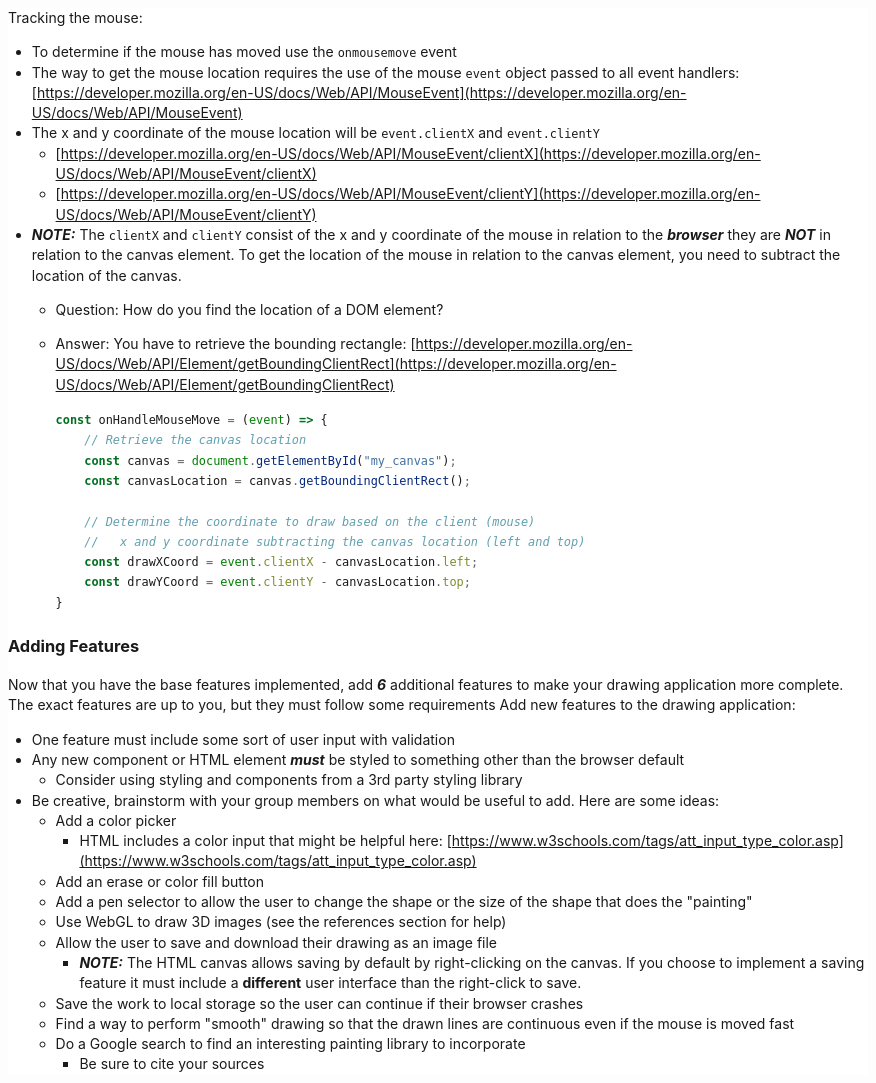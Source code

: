 Tracking the mouse:

- To determine if the mouse has moved use the ```onmousemove``` event
- The way to get the mouse location requires the use of the mouse ```event``` object passed to all event handlers: [https://developer.mozilla.org/en-US/docs/Web/API/MouseEvent](https://developer.mozilla.org/en-US/docs/Web/API/MouseEvent)
- The x and y coordinate of the mouse location will be ```event.clientX``` and ```event.clientY```
  - [https://developer.mozilla.org/en-US/docs/Web/API/MouseEvent/clientX](https://developer.mozilla.org/en-US/docs/Web/API/MouseEvent/clientX)
  - [https://developer.mozilla.org/en-US/docs/Web/API/MouseEvent/clientY](https://developer.mozilla.org/en-US/docs/Web/API/MouseEvent/clientY)
- ***NOTE:*** The ```clientX``` and ```clientY``` consist of the x and y coordinate of the mouse in relation to the ***browser*** they are ***NOT*** in relation to the canvas element.  To get the location of the mouse in relation to the canvas element, you need to subtract the location of the canvas.
  - Question: How do you find the location of a DOM element?
  - Answer: You have to retrieve the bounding rectangle: [https://developer.mozilla.org/en-US/docs/Web/API/Element/getBoundingClientRect](https://developer.mozilla.org/en-US/docs/Web/API/Element/getBoundingClientRect)
  
    ```javascript
    const onHandleMouseMove = (event) => {
        // Retrieve the canvas location
        const canvas = document.getElementById("my_canvas");
        const canvasLocation = canvas.getBoundingClientRect();
    
        // Determine the coordinate to draw based on the client (mouse)
        //   x and y coordinate subtracting the canvas location (left and top)
        const drawXCoord = event.clientX - canvasLocation.left;
        const drawYCoord = event.clientY - canvasLocation.top;
    }
    ```

### Adding Features

Now that you have the base features implemented, add ***6*** additional features to make your drawing application more complete.  The exact features are up to you, but they must follow some requirements
Add new features to the drawing application:

- One feature must include some sort of user input with validation
- Any new component or HTML element ***must*** be styled to something other than the browser default
  - Consider using styling and components from a 3rd party styling library
- Be creative, brainstorm with your group members on what would be useful to add.  Here are some ideas:
  - Add a color picker
    - HTML includes a color input that might be helpful here: [https://www.w3schools.com/tags/att_input_type_color.asp](https://www.w3schools.com/tags/att_input_type_color.asp) 
  - Add an erase or color fill button 
  - Add a pen selector to allow the user to change the shape or the size of the shape that does the "painting"
  - Use WebGL to draw 3D images (see the references section for help)
  - Allow the user to save and download their drawing as an image file
    - ***NOTE:*** The HTML canvas allows saving by default by right-clicking on the canvas.  If you choose to implement a saving feature it must include a **different** user interface than the right-click to save. 
  - Save the work to local storage so the user can continue if their browser crashes
  - Find a way to perform "smooth" drawing so that the drawn lines are continuous even if the mouse is moved fast
  - Do a Google search to find an interesting painting library to incorporate
    - Be sure to cite your sources
